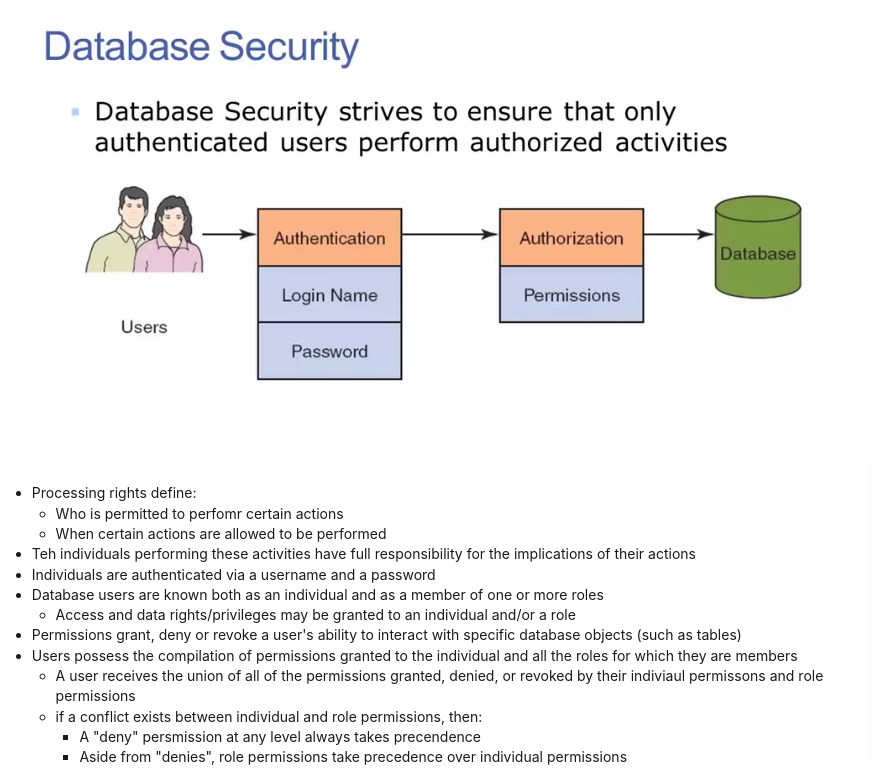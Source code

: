 ![Security](./images/database-security.png)

* Processing rights define:
    + Who is permitted to perfomr certain actions
    + When certain actions are allowed to be performed
* Teh individuals performing these activities have full responsibility for the implications of their actions
* Individuals are authenticated via a username and a password
* Database users are known both as an individual and as a member of one or more roles
    + Access and data rights/privileges may be granted to an individual and/or a role
* Permissions grant, deny or revoke a user's ability to interact with specific database objects (such as tables)
* Users possess the compilation of permissions granted to the individual and all the roles for which they are members
    + A user receives the union of all of the permissions granted, denied, or revoked by their indiviaul permissons and role permissions
    + if a conflict exists between individual and role permissions, then:
        - A "deny" persmission at any level always takes precendence
        - Aside from "denies", role permissions take precedence over individual permissions

